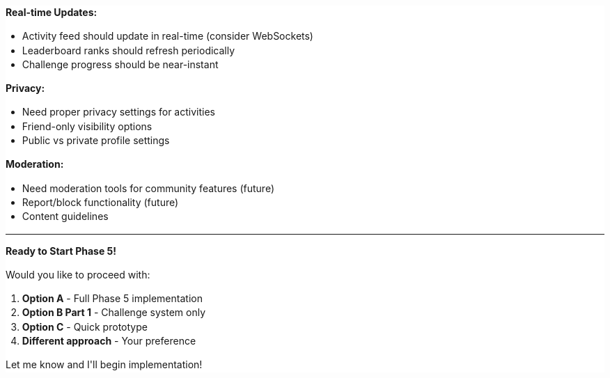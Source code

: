 **Real-time Updates:**
- Activity feed should update in real-time (consider WebSockets)
- Leaderboard ranks should refresh periodically
- Challenge progress should be near-instant

**Privacy:**
- Need proper privacy settings for activities
- Friend-only visibility options
- Public vs private profile settings

**Moderation:**
- Need moderation tools for community features (future)
- Report/block functionality (future)
- Content guidelines

---

**Ready to Start Phase 5!**

Would you like to proceed with:
1. **Option A** - Full Phase 5 implementation
2. **Option B Part 1** - Challenge system only
3. **Option C** - Quick prototype
4. **Different approach** - Your preference

Let me know and I'll begin implementation!
